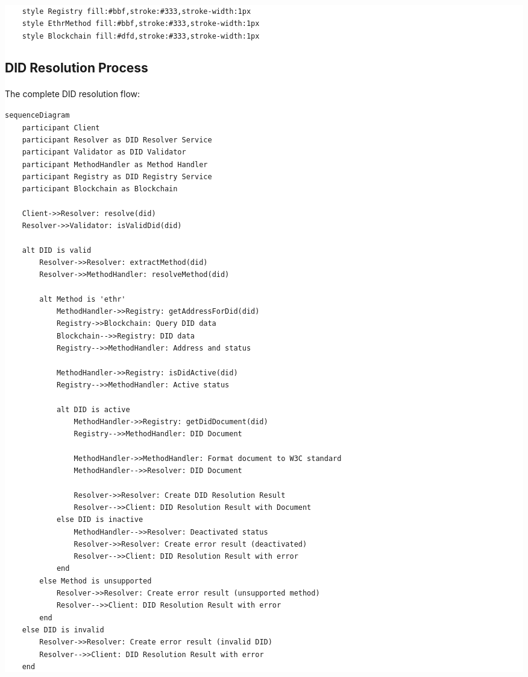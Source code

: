 ```mermaid
    style Registry fill:#bbf,stroke:#333,stroke-width:1px
    style EthrMethod fill:#bbf,stroke:#333,stroke-width:1px
    style Blockchain fill:#dfd,stroke:#333,stroke-width:1px
```

## DID Resolution Process

The complete DID resolution flow:

```mermaid
sequenceDiagram
    participant Client
    participant Resolver as DID Resolver Service
    participant Validator as DID Validator
    participant MethodHandler as Method Handler
    participant Registry as DID Registry Service
    participant Blockchain as Blockchain

    Client->>Resolver: resolve(did)
    Resolver->>Validator: isValidDid(did)

    alt DID is valid
        Resolver->>Resolver: extractMethod(did)
        Resolver->>MethodHandler: resolveMethod(did)

        alt Method is 'ethr'
            MethodHandler->>Registry: getAddressForDid(did)
            Registry->>Blockchain: Query DID data
            Blockchain-->>Registry: DID data
            Registry-->>MethodHandler: Address and status

            MethodHandler->>Registry: isDidActive(did)
            Registry-->>MethodHandler: Active status

            alt DID is active
                MethodHandler->>Registry: getDidDocument(did)
                Registry-->>MethodHandler: DID Document

                MethodHandler->>MethodHandler: Format document to W3C standard
                MethodHandler-->>Resolver: DID Document

                Resolver->>Resolver: Create DID Resolution Result
                Resolver-->>Client: DID Resolution Result with Document
            else DID is inactive
                MethodHandler-->>Resolver: Deactivated status
                Resolver->>Resolver: Create error result (deactivated)
                Resolver-->>Client: DID Resolution Result with error
            end
        else Method is unsupported
            Resolver->>Resolver: Create error result (unsupported method)
            Resolver-->>Client: DID Resolution Result with error
        end
    else DID is invalid
        Resolver->>Resolver: Create error result (invalid DID)
        Resolver-->>Client: DID Resolution Result with error
    end
```
